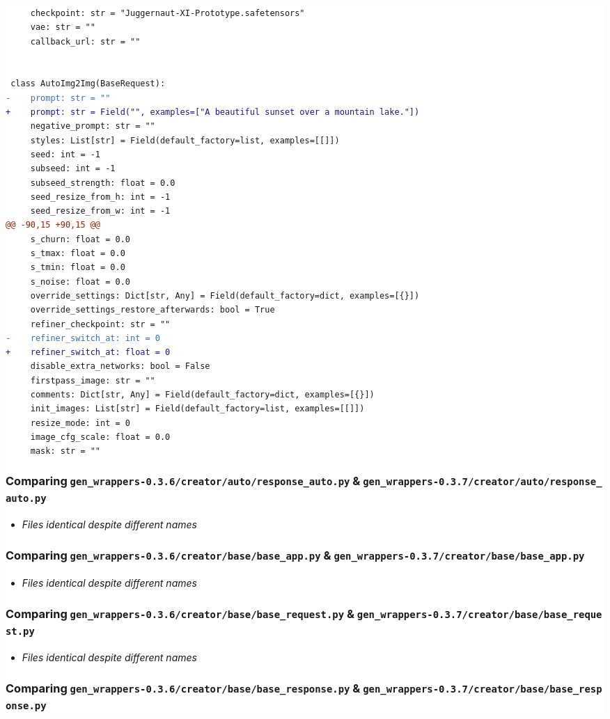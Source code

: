 ```diff
     checkpoint: str = "Juggernaut-XI-Prototype.safetensors"
     vae: str = ""
     callback_url: str = ""
 
 
 class AutoImg2Img(BaseRequest):
-    prompt: str = ""
+    prompt: str = Field("", examples=["A beautiful sunset over a mountain lake."])
     negative_prompt: str = ""
     styles: List[str] = Field(default_factory=list, examples=[[]])
     seed: int = -1
     subseed: int = -1
     subseed_strength: float = 0.0
     seed_resize_from_h: int = -1
     seed_resize_from_w: int = -1
@@ -90,15 +90,15 @@
     s_churn: float = 0.0
     s_tmax: float = 0.0
     s_tmin: float = 0.0
     s_noise: float = 0.0
     override_settings: Dict[str, Any] = Field(default_factory=dict, examples=[{}])
     override_settings_restore_afterwards: bool = True
     refiner_checkpoint: str = ""
-    refiner_switch_at: int = 0
+    refiner_switch_at: float = 0
     disable_extra_networks: bool = False
     firstpass_image: str = ""
     comments: Dict[str, Any] = Field(default_factory=dict, examples=[{}])
     init_images: List[str] = Field(default_factory=list, examples=[[]])
     resize_mode: int = 0
     image_cfg_scale: float = 0.0
     mask: str = ""
```

### Comparing `gen_wrappers-0.3.6/creator/auto/response_auto.py` & `gen_wrappers-0.3.7/creator/auto/response_auto.py`

 * *Files identical despite different names*

### Comparing `gen_wrappers-0.3.6/creator/base/base_app.py` & `gen_wrappers-0.3.7/creator/base/base_app.py`

 * *Files identical despite different names*

### Comparing `gen_wrappers-0.3.6/creator/base/base_request.py` & `gen_wrappers-0.3.7/creator/base/base_request.py`

 * *Files identical despite different names*

### Comparing `gen_wrappers-0.3.6/creator/base/base_response.py` & `gen_wrappers-0.3.7/creator/base/base_response.py`
